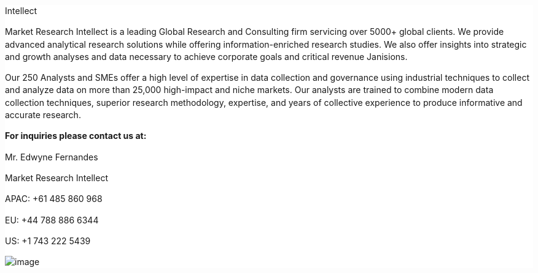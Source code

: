 Intellect</span></strong></p><p><span class="">Market Research Intellect is a leading Global Research and Consulting firm servicing over 5000+ global clients. We provide advanced analytical research solutions while offering information-enriched research studies.&nbsp;</span>We also offer insights into strategic and growth analyses and data necessary to achieve corporate goals and critical revenue Janisions.</p><p><span class="">Our 250 Analysts and SMEs offer a high level of expertise in data collection and governance using industrial techniques to collect and analyze data on more than 25,000 high-impact and niche markets. Our analysts are trained to combine modern data collection techniques, superior research methodology, expertise, and years of collective experience to produce informative and accurate research.</span></p><p><strong>For inquiries please contact us at:</strong></p><p>Mr. Edwyne Fernandes</p><p>Market Research Intellect</p><p>APAC: +61 485 860 968</p><p>EU: +44 788 886 6344</p><p>US: +1 743 222 5439</p>
![image](https://github.com/user-attachments/assets/8784c119-f810-4f3b-bd6e-ec232af45d6c)
